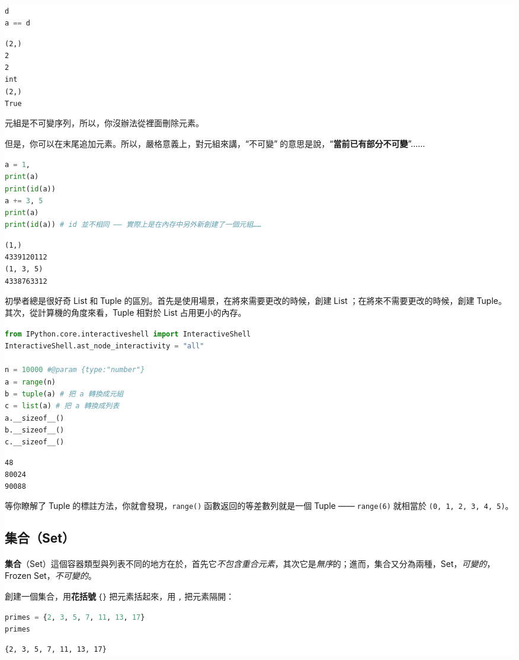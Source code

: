 ```python
d
a == d
```
    (2,)
    2
    2
    int
    (2,)
    True



元組是不可變序列，所以，你沒辦法從裡面刪除元素。

但是，你可以在末尾追加元素。所以，嚴格意義上，對元組來講，“不可變” 的意思是說，“**當前已有部分不可變**”……
```python
a = 1, 
print(a)
print(id(a))
a += 3, 5
print(a)
print(id(a)) # id 並不相同 —— 實際上是在內存中另外新創建了一個元組…… 
```
    (1,)
    4339120112
    (1, 3, 5)
    4338763312


初學者總是很好奇 List 和 Tuple 的區別。首先是使用場景，在將來需要更改的時候，創建 List
；在將來不需要更改的時候，創建 Tuple。其次，從計算機的角度來看，Tuple 相對於 List 占用更小的內存。
```python
from IPython.core.interactiveshell import InteractiveShell
InteractiveShell.ast_node_interactivity = "all"

n = 10000 #@param {type:"number"}
a = range(n)
b = tuple(a) # 把 a 轉換成元組
c = list(a) # 把 a 轉換成列表
a.__sizeof__()
b.__sizeof__()
c.__sizeof__()
```
    48
    80024
    90088



等你瞭解了 Tuple 的標註方法，你就會發現，`range()` 函數返回的等差數列就是一個 Tuple —— `range(6)` 就相當於 `(0, 1, 2, 3, 4, 5)`。

## 集合（Set）

**集合**（Set）這個容器類型與列表不同的地方在於，首先它*不包含重合元素*，其次它是*無序*的；進而，集合又分為兩種，Set，*可變的*，Frozen Set，*不可變的*。

創建一個集合，用**花括號** `{}` 把元素括起來，用 `,` 把元素隔開：
```python
primes = {2, 3, 5, 7, 11, 13, 17}
primes
```
    {2, 3, 5, 7, 11, 13, 17}
